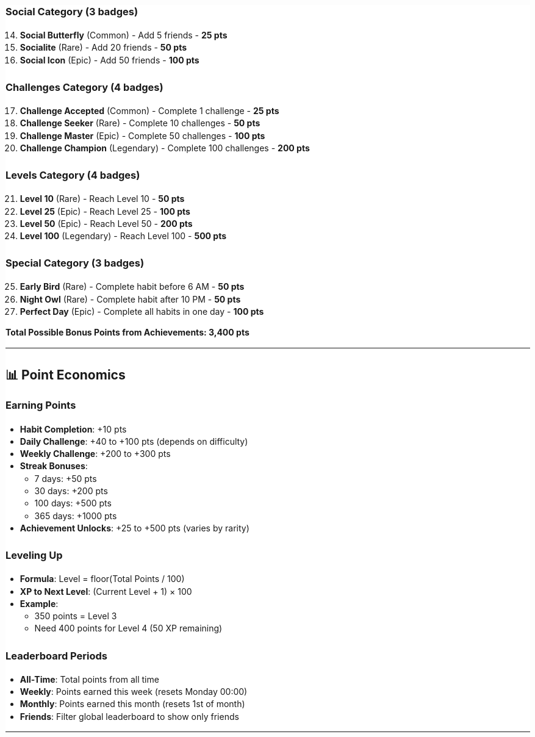 ### Social Category (3 badges)
14. **Social Butterfly** (Common) - Add 5 friends - **25 pts**
15. **Socialite** (Rare) - Add 20 friends - **50 pts**
16. **Social Icon** (Epic) - Add 50 friends - **100 pts**

### Challenges Category (4 badges)
17. **Challenge Accepted** (Common) - Complete 1 challenge - **25 pts**
18. **Challenge Seeker** (Rare) - Complete 10 challenges - **50 pts**
19. **Challenge Master** (Epic) - Complete 50 challenges - **100 pts**
20. **Challenge Champion** (Legendary) - Complete 100 challenges - **200 pts**

### Levels Category (4 badges)
21. **Level 10** (Rare) - Reach Level 10 - **50 pts**
22. **Level 25** (Epic) - Reach Level 25 - **100 pts**
23. **Level 50** (Epic) - Reach Level 50 - **200 pts**
24. **Level 100** (Legendary) - Reach Level 100 - **500 pts**

### Special Category (3 badges)
25. **Early Bird** (Rare) - Complete habit before 6 AM - **50 pts**
26. **Night Owl** (Rare) - Complete habit after 10 PM - **50 pts**
27. **Perfect Day** (Epic) - Complete all habits in one day - **100 pts**

**Total Possible Bonus Points from Achievements: 3,400 pts**

---

## 📊 Point Economics

### Earning Points
- **Habit Completion**: +10 pts
- **Daily Challenge**: +40 to +100 pts (depends on difficulty)
- **Weekly Challenge**: +200 to +300 pts
- **Streak Bonuses**:
  - 7 days: +50 pts
  - 30 days: +200 pts
  - 100 days: +500 pts
  - 365 days: +1000 pts
- **Achievement Unlocks**: +25 to +500 pts (varies by rarity)

### Leveling Up
- **Formula**: Level = floor(Total Points / 100)
- **XP to Next Level**: (Current Level + 1) × 100
- **Example**: 
  - 350 points = Level 3
  - Need 400 points for Level 4 (50 XP remaining)

### Leaderboard Periods
- **All-Time**: Total points from all time
- **Weekly**: Points earned this week (resets Monday 00:00)
- **Monthly**: Points earned this month (resets 1st of month)
- **Friends**: Filter global leaderboard to show only friends

---
